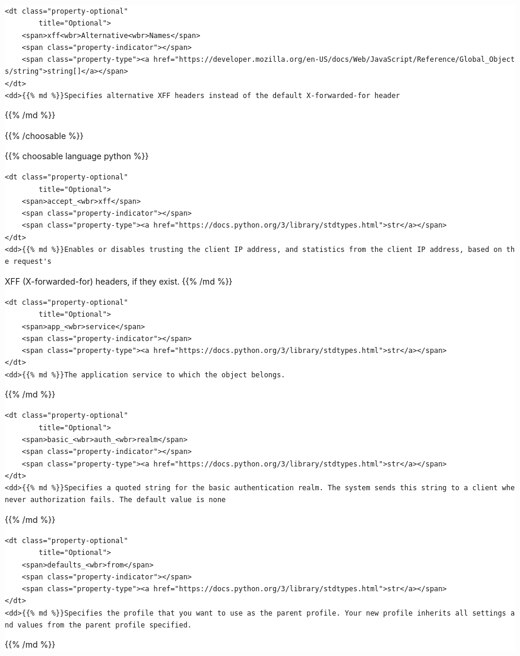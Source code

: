     <dt class="property-optional"
            title="Optional">
        <span>xff<wbr>Alternative<wbr>Names</span>
        <span class="property-indicator"></span>
        <span class="property-type"><a href="https://developer.mozilla.org/en-US/docs/Web/JavaScript/Reference/Global_Objects/string">string[]</a></span>
    </dt>
    <dd>{{% md %}}Specifies alternative XFF headers instead of the default X-forwarded-for header
{{% /md %}}</dd>

</dl>
{{% /choosable %}}


{{% choosable language python %}}
<dl class="resources-properties">

    <dt class="property-optional"
            title="Optional">
        <span>accept_<wbr>xff</span>
        <span class="property-indicator"></span>
        <span class="property-type"><a href="https://docs.python.org/3/library/stdtypes.html">str</a></span>
    </dt>
    <dd>{{% md %}}Enables or disables trusting the client IP address, and statistics from the client IP address, based on the request's
XFF (X-forwarded-for) headers, if they exist.
{{% /md %}}</dd>

    <dt class="property-optional"
            title="Optional">
        <span>app_<wbr>service</span>
        <span class="property-indicator"></span>
        <span class="property-type"><a href="https://docs.python.org/3/library/stdtypes.html">str</a></span>
    </dt>
    <dd>{{% md %}}The application service to which the object belongs.
{{% /md %}}</dd>

    <dt class="property-optional"
            title="Optional">
        <span>basic_<wbr>auth_<wbr>realm</span>
        <span class="property-indicator"></span>
        <span class="property-type"><a href="https://docs.python.org/3/library/stdtypes.html">str</a></span>
    </dt>
    <dd>{{% md %}}Specifies a quoted string for the basic authentication realm. The system sends this string to a client whenever authorization fails. The default value is none
{{% /md %}}</dd>

    <dt class="property-optional"
            title="Optional">
        <span>defaults_<wbr>from</span>
        <span class="property-indicator"></span>
        <span class="property-type"><a href="https://docs.python.org/3/library/stdtypes.html">str</a></span>
    </dt>
    <dd>{{% md %}}Specifies the profile that you want to use as the parent profile. Your new profile inherits all settings and values from the parent profile specified.
{{% /md %}}</dd>
